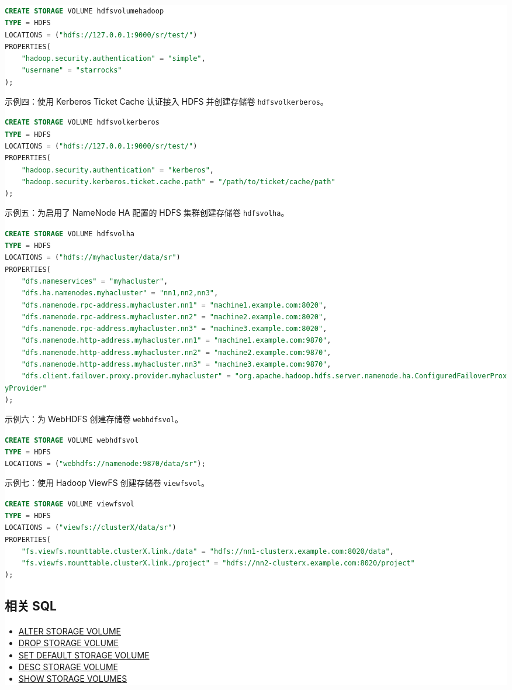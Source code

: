 ```sql
CREATE STORAGE VOLUME hdfsvolumehadoop
TYPE = HDFS
LOCATIONS = ("hdfs://127.0.0.1:9000/sr/test/")
PROPERTIES(
    "hadoop.security.authentication" = "simple",
    "username" = "starrocks"
);
```

示例四：使用 Kerberos Ticket Cache 认证接入 HDFS 并创建存储卷 `hdfsvolkerberos`。

```sql
CREATE STORAGE VOLUME hdfsvolkerberos
TYPE = HDFS
LOCATIONS = ("hdfs://127.0.0.1:9000/sr/test/")
PROPERTIES(
    "hadoop.security.authentication" = "kerberos",
    "hadoop.security.kerberos.ticket.cache.path" = "/path/to/ticket/cache/path"
);
```

示例五：为启用了 NameNode HA 配置的 HDFS 集群创建存储卷 `hdfsvolha`。

```sql
CREATE STORAGE VOLUME hdfsvolha
TYPE = HDFS
LOCATIONS = ("hdfs://myhacluster/data/sr")
PROPERTIES(
    "dfs.nameservices" = "myhacluster",
    "dfs.ha.namenodes.myhacluster" = "nn1,nn2,nn3",
    "dfs.namenode.rpc-address.myhacluster.nn1" = "machine1.example.com:8020",
    "dfs.namenode.rpc-address.myhacluster.nn2" = "machine2.example.com:8020",
    "dfs.namenode.rpc-address.myhacluster.nn3" = "machine3.example.com:8020",
    "dfs.namenode.http-address.myhacluster.nn1" = "machine1.example.com:9870",
    "dfs.namenode.http-address.myhacluster.nn2" = "machine2.example.com:9870",
    "dfs.namenode.http-address.myhacluster.nn3" = "machine3.example.com:9870",
    "dfs.client.failover.proxy.provider.myhacluster" = "org.apache.hadoop.hdfs.server.namenode.ha.ConfiguredFailoverProxyProvider"
);
```

示例六：为 WebHDFS 创建存储卷 `webhdfsvol`。

```sql
CREATE STORAGE VOLUME webhdfsvol
TYPE = HDFS
LOCATIONS = ("webhdfs://namenode:9870/data/sr");
```

示例七：使用 Hadoop ViewFS 创建存储卷 `viewfsvol`。

```sql
CREATE STORAGE VOLUME viewfsvol
TYPE = HDFS
LOCATIONS = ("viewfs://clusterX/data/sr")
PROPERTIES(
    "fs.viewfs.mounttable.clusterX.link./data" = "hdfs://nn1-clusterx.example.com:8020/data",
    "fs.viewfs.mounttable.clusterX.link./project" = "hdfs://nn2-clusterx.example.com:8020/project"
);
```

## 相关 SQL

- [ALTER STORAGE VOLUME](./ALTER_STORAGE_VOLUME.md)
- [DROP STORAGE VOLUME](./DROP_STORAGE_VOLUME.md)
- [SET DEFAULT STORAGE VOLUME](./SET_DEFAULT_STORAGE_VOLUME.md)
- [DESC STORAGE VOLUME](./DESC_STORAGE_VOLUME.md)
- [SHOW STORAGE VOLUMES](./SHOW_STORAGE_VOLUMES.md)
